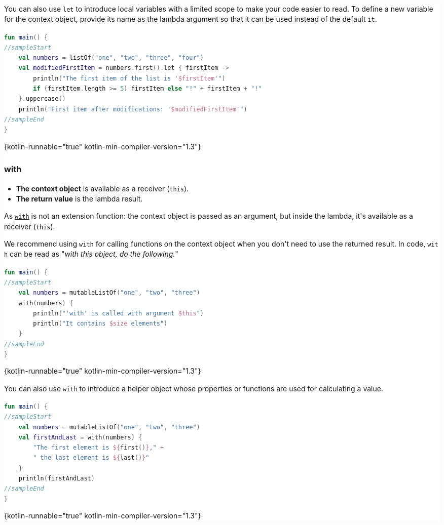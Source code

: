 You can also use `let` to introduce local variables with a limited scope to make your code easier to read.
To define a new variable for the context object, provide its name as the lambda argument so that it can be used instead of
the default `it`.

```kotlin
fun main() {
//sampleStart
    val numbers = listOf("one", "two", "three", "four")
    val modifiedFirstItem = numbers.first().let { firstItem ->
        println("The first item of the list is '$firstItem'")
        if (firstItem.length >= 5) firstItem else "!" + firstItem + "!"
    }.uppercase()
    println("First item after modifications: '$modifiedFirstItem'")
//sampleEnd
}
```
{kotlin-runnable="true" kotlin-min-compiler-version="1.3"}

### with

- **The context object** is available as a receiver (`this`).
- **The return value** is the lambda result.

As [`with`](https://kotlinlang.org/api/latest/jvm/stdlib/kotlin/with.html) is not an extension function: the context
object is passed as an argument, but inside the lambda, it's available as a receiver (`this`).

We recommend using `with` for calling functions on the context object when you don't need to use the returned result.
In code, `with` can be read as "_with this object, do the following._"

```kotlin
fun main() {
//sampleStart
    val numbers = mutableListOf("one", "two", "three")
    with(numbers) {
        println("'with' is called with argument $this")
        println("It contains $size elements")
    }
//sampleEnd
}
```
{kotlin-runnable="true" kotlin-min-compiler-version="1.3"}

You can also use `with` to introduce a helper object whose properties or functions are used for calculating a value.

```kotlin
fun main() {
//sampleStart
    val numbers = mutableListOf("one", "two", "three")
    val firstAndLast = with(numbers) {
        "The first element is ${first()}," +
        " the last element is ${last()}"
    }
    println(firstAndLast)
//sampleEnd
}
```
{kotlin-runnable="true" kotlin-min-compiler-version="1.3"}
